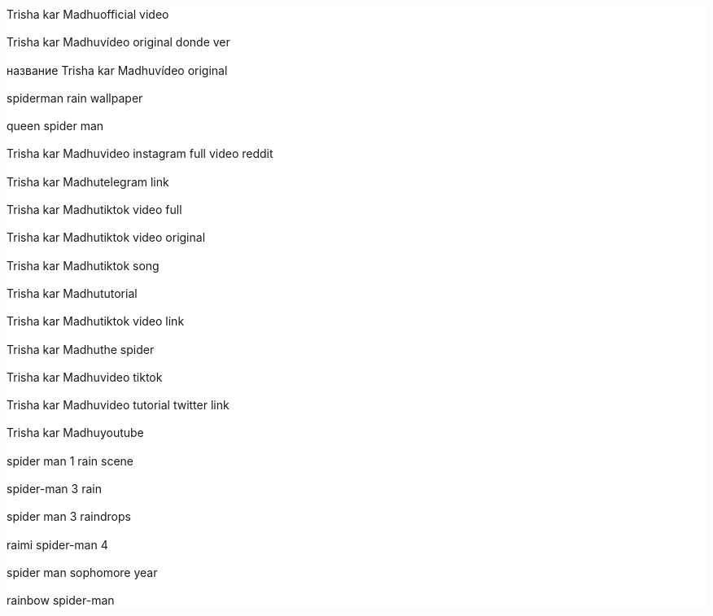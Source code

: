 Trisha kar Madhuofficial video

Trisha kar Madhuvídeo original donde ver

название Trisha kar Madhuvídeo original

spiderman rain wallpaper

queen spider man

Trisha kar Madhuvideo instagram full video reddit

Trisha kar Madhutelegram link

Trisha kar Madhutiktok video full

Trisha kar Madhutiktok video original

Trisha kar Madhutiktok song

Trisha kar Madhututorial

Trisha kar Madhutiktok video link

Trisha kar Madhuthe spider

Trisha kar Madhuvideo tiktok

Trisha kar Madhuvideo tutorial twitter link

Trisha kar Madhuyoutube

spider man 1 rain scene

spider-man 3 rain

spider man 3 raindrops

raimi spider-man 4

spider man sophomore year

rainbow spider-man
